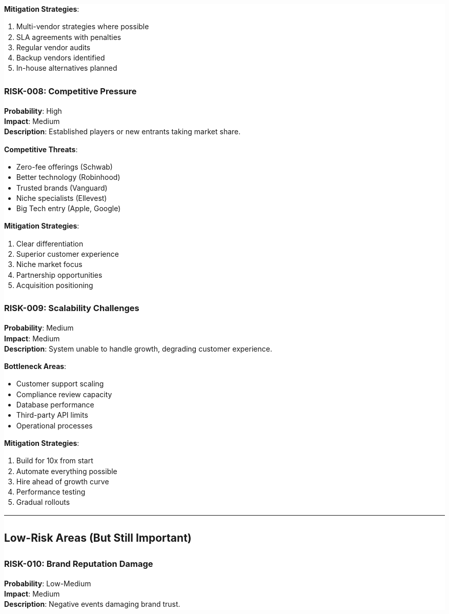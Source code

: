 **Mitigation Strategies**:
1. Multi-vendor strategies where possible
2. SLA agreements with penalties
3. Regular vendor audits
4. Backup vendors identified
5. In-house alternatives planned

### RISK-008: Competitive Pressure
**Probability**: High  
**Impact**: Medium  
**Description**: Established players or new entrants taking market share.

**Competitive Threats**:
- Zero-fee offerings (Schwab)
- Better technology (Robinhood)
- Trusted brands (Vanguard)
- Niche specialists (Ellevest)
- Big Tech entry (Apple, Google)

**Mitigation Strategies**:
1. Clear differentiation
2. Superior customer experience
3. Niche market focus
4. Partnership opportunities
5. Acquisition positioning

### RISK-009: Scalability Challenges
**Probability**: Medium  
**Impact**: Medium  
**Description**: System unable to handle growth, degrading customer experience.

**Bottleneck Areas**:
- Customer support scaling
- Compliance review capacity
- Database performance
- Third-party API limits
- Operational processes

**Mitigation Strategies**:
1. Build for 10x from start
2. Automate everything possible
3. Hire ahead of growth curve
4. Performance testing
5. Gradual rollouts

---

## Low-Risk Areas (But Still Important)

### RISK-010: Brand Reputation Damage
**Probability**: Low-Medium  
**Impact**: Medium  
**Description**: Negative events damaging brand trust.
